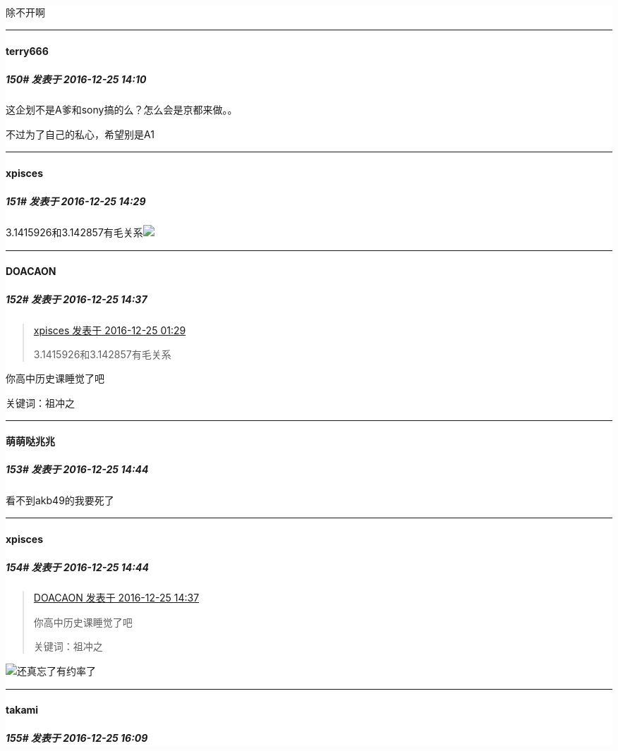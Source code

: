 除不开啊

*****

####  terry666  
##### 150#       发表于 2016-12-25 14:10

这企划不是A爹和sony搞的么？怎么会是京都来做。。

不过为了自己的私心，希望别是A1



*****

####  xpisces  
##### 151#       发表于 2016-12-25 14:29

3.1415926和3.142857有毛关系<img src="https://static.saraba1st.com/image/smiley/face/06.gif" referrerpolicy="no-referrer">

*****

####  DOACAON  
##### 152#       发表于 2016-12-25 14:37

<blockquote><a href="httphttps://bbs.saraba1st.com/2b/forum.php?mod=redirect&amp;goto=findpost&amp;pid=34595111&amp;ptid=1340164" target="_blank">xpisces 发表于 2016-12-25 01:29</a>

3.1415926和3.142857有毛关系</blockquote>
你高中历史课睡觉了吧

关键词：祖冲之

*****

####  萌萌哒兆兆  
##### 153#       发表于 2016-12-25 14:44

看不到akb49的我要死了

*****

####  xpisces  
##### 154#       发表于 2016-12-25 14:44

<blockquote><a href="httphttps://bbs.saraba1st.com/2b/forum.php?mod=redirect&amp;goto=findpost&amp;pid=34595156&amp;ptid=1340164" target="_blank">DOACAON 发表于 2016-12-25 14:37</a>

你高中历史课睡觉了吧

关键词：祖冲之</blockquote>
<img src="https://static.saraba1st.com/image/smiley/dym/154.gif" referrerpolicy="no-referrer">还真忘了有约率了

*****

####  takami  
##### 155#       发表于 2016-12-25 16:09
